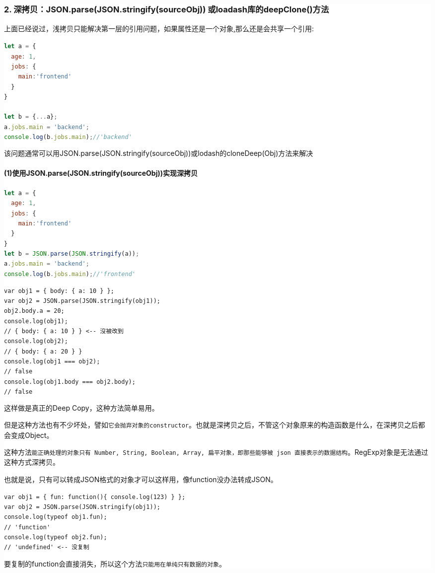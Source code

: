 ### 2. 深拷贝：JSON.parse(JSON.stringify(sourceObj)) 或loadash库的deepClone()方法
上面已经说过，浅拷贝只能解决第一层的引用问题，如果属性还是一个对象,那么还是会共享一个引用:

```js
let a = {
  age: 1,
  jobs: {
    main:'frontend'
  }
}

let b = {...a};
a.jobs.main = 'backend';
console.log(b.jobs.main);//'backend'

```

该问题通常可以用JSON.parse(JSON.stringify(sourceObj))或lodash的cloneDeep(Obj)方法来解决

#### (1)使用JSON.parse(JSON.stringify(sourceObj))实现深拷贝

```js
let a = {
  age: 1,
  jobs: {
    main:'frontend'
  }
}
let b = JSON.parse(JSON.stringify(a));
a.jobs.main = 'backend';
console.log(b.jobs.main);//'frontend'

```

```
var obj1 = { body: { a: 10 } };
var obj2 = JSON.parse(JSON.stringify(obj1));
obj2.body.a = 20;
console.log(obj1);
// { body: { a: 10 } } <-- 沒被改到
console.log(obj2);
// { body: { a: 20 } }
console.log(obj1 === obj2);
// false
console.log(obj1.body === obj2.body);
// false
```
这样做是真正的Deep Copy，这种方法简单易用。

但是这种方法也有不少坏处，譬如`它会抛弃对象的constructor`。也就是深拷贝之后，不管这个对象原来的构造函数是什么，在深拷贝之后都会变成Object。

这种方法`能正确处理的对象只有 Number, String, Boolean, Array, 扁平对象，即那些能够被 json 直接表示的数据结构`。RegExp对象是无法通过这种方式深拷贝。

也就是说，只有可以转成JSON格式的对象才可以这样用，像function没办法转成JSON。
```
var obj1 = { fun: function(){ console.log(123) } };
var obj2 = JSON.parse(JSON.stringify(obj1));
console.log(typeof obj1.fun);
// 'function'
console.log(typeof obj2.fun);
// 'undefined' <-- 没复制
```
要复制的function会直接消失，所以这个方法`只能用在单纯只有数据的对象`。
